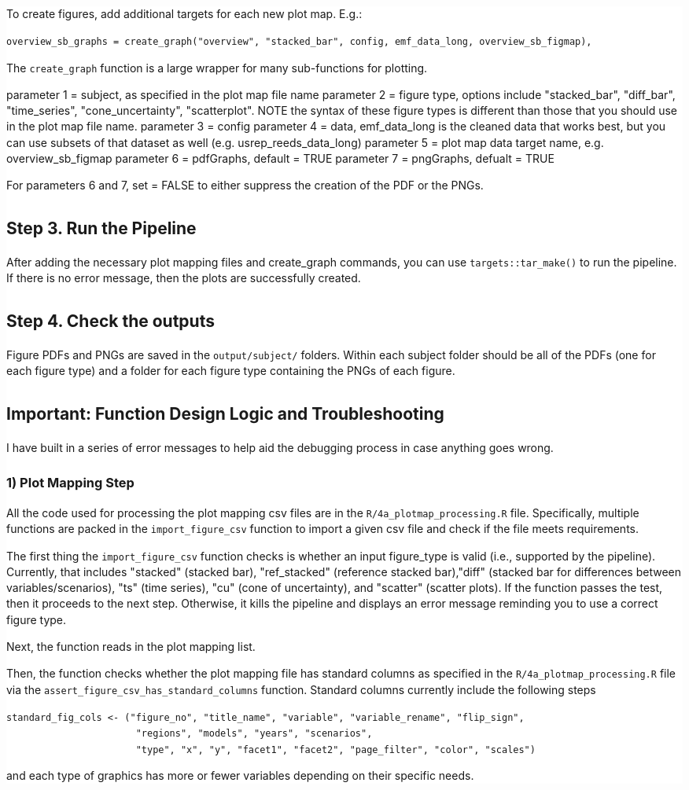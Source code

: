 To create figures, add additional targets for each new plot map. E.g.: 

```{r new graphics demo, eval = FALSE}
overview_sb_graphs = create_graph("overview", "stacked_bar", config, emf_data_long, overview_sb_figmap),
```

The `create_graph` function is a large wrapper for many sub-functions for plotting. 

parameter 1 = subject, as specified in the plot map file name
parameter 2 = figure type, options include "stacked_bar", "diff_bar", "time_series", "cone_uncertainty", "scatterplot". NOTE the syntax of these figure types is different than those that you should use in the plot map file name.
parameter 3 = config
parameter 4 = data, emf_data_long is the cleaned data that works best, but you can use subsets of that dataset as well (e.g. usrep_reeds_data_long)
parameter 5 = plot map data target name, e.g. overview_sb_figmap
parameter 6 = pdfGraphs, default = TRUE
parameter 7 = pngGraphs, defualt = TRUE

For parameters 6 and 7, set = FALSE to either suppress the creation of the PDF or the PNGs.

## Step 3. Run the Pipeline 

After adding the necessary plot mapping files and create_graph commands, you can use `targets::tar_make()` to run the pipeline. If there is no error message, then the plots are successfully created. 

## Step 4. Check the outputs

Figure PDFs and PNGs are saved in the `output/subject/` folders. Within each subject folder should be all of the PDFs (one for each figure type) and a folder for each figure type containing the PNGs of each figure.


## Important: Function Design Logic and Troubleshooting

I have built in a series of error messages to help aid the debugging process in case anything goes wrong. 

### 1) Plot Mapping Step 

All the code used for processing the plot mapping csv files are in the `R/4a_plotmap_processing.R` file. Specifically, multiple functions are packed in the `import_figure_csv` function to import a given csv file and check if the file meets requirements. 

The first thing the `import_figure_csv` function checks is whether an input figure_type is valid (i.e., supported by the pipeline). Currently, that includes "stacked" (stacked bar), "ref_stacked" (reference stacked bar),"diff" (stacked bar for differences between variables/scenarios), "ts" (time series), "cu" (cone of uncertainty), and "scatter" (scatter plots). If the function passes the test, then it proceeds to the next step. Otherwise, it kills the pipeline and displays an error message reminding you to use a correct figure type. 

Next, the function reads in the plot mapping list. 

Then, the function checks whether the plot mapping file has standard columns as specified in the `R/4a_plotmap_processing.R` file via the `assert_figure_csv_has_standard_columns` function. Standard columns currently include the following steps
```{r new graphics error code standard column, eval= FALSE}
standard_fig_cols <- ("figure_no", "title_name", "variable", "variable_rename", "flip_sign",
                       "regions", "models", "years", "scenarios",
                       "type", "x", "y", "facet1", "facet2", "page_filter", "color", "scales")
```
and each type of graphics has more or fewer variables depending on their specific needs. 
